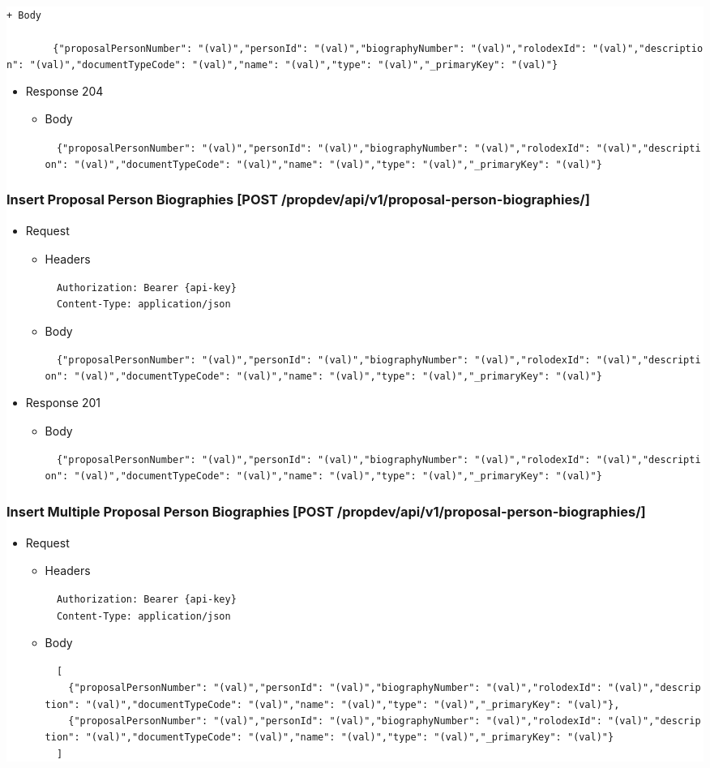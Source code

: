     + Body
    
            {"proposalPersonNumber": "(val)","personId": "(val)","biographyNumber": "(val)","rolodexId": "(val)","description": "(val)","documentTypeCode": "(val)","name": "(val)","type": "(val)","_primaryKey": "(val)"}
			
+ Response 204
    
    + Body
            
            {"proposalPersonNumber": "(val)","personId": "(val)","biographyNumber": "(val)","rolodexId": "(val)","description": "(val)","documentTypeCode": "(val)","name": "(val)","type": "(val)","_primaryKey": "(val)"}
### Insert Proposal Person Biographies [POST /propdev/api/v1/proposal-person-biographies/]

+ Request

    + Headers

            Authorization: Bearer {api-key}   
            Content-Type: application/json

    + Body
    
            {"proposalPersonNumber": "(val)","personId": "(val)","biographyNumber": "(val)","rolodexId": "(val)","description": "(val)","documentTypeCode": "(val)","name": "(val)","type": "(val)","_primaryKey": "(val)"}
			
+ Response 201
    
    + Body
            
            {"proposalPersonNumber": "(val)","personId": "(val)","biographyNumber": "(val)","rolodexId": "(val)","description": "(val)","documentTypeCode": "(val)","name": "(val)","type": "(val)","_primaryKey": "(val)"}
            
### Insert Multiple Proposal Person Biographies [POST /propdev/api/v1/proposal-person-biographies/]

+ Request

    + Headers

            Authorization: Bearer {api-key}   
            Content-Type: application/json

    + Body
    
            [
              {"proposalPersonNumber": "(val)","personId": "(val)","biographyNumber": "(val)","rolodexId": "(val)","description": "(val)","documentTypeCode": "(val)","name": "(val)","type": "(val)","_primaryKey": "(val)"},
              {"proposalPersonNumber": "(val)","personId": "(val)","biographyNumber": "(val)","rolodexId": "(val)","description": "(val)","documentTypeCode": "(val)","name": "(val)","type": "(val)","_primaryKey": "(val)"}
            ]
			